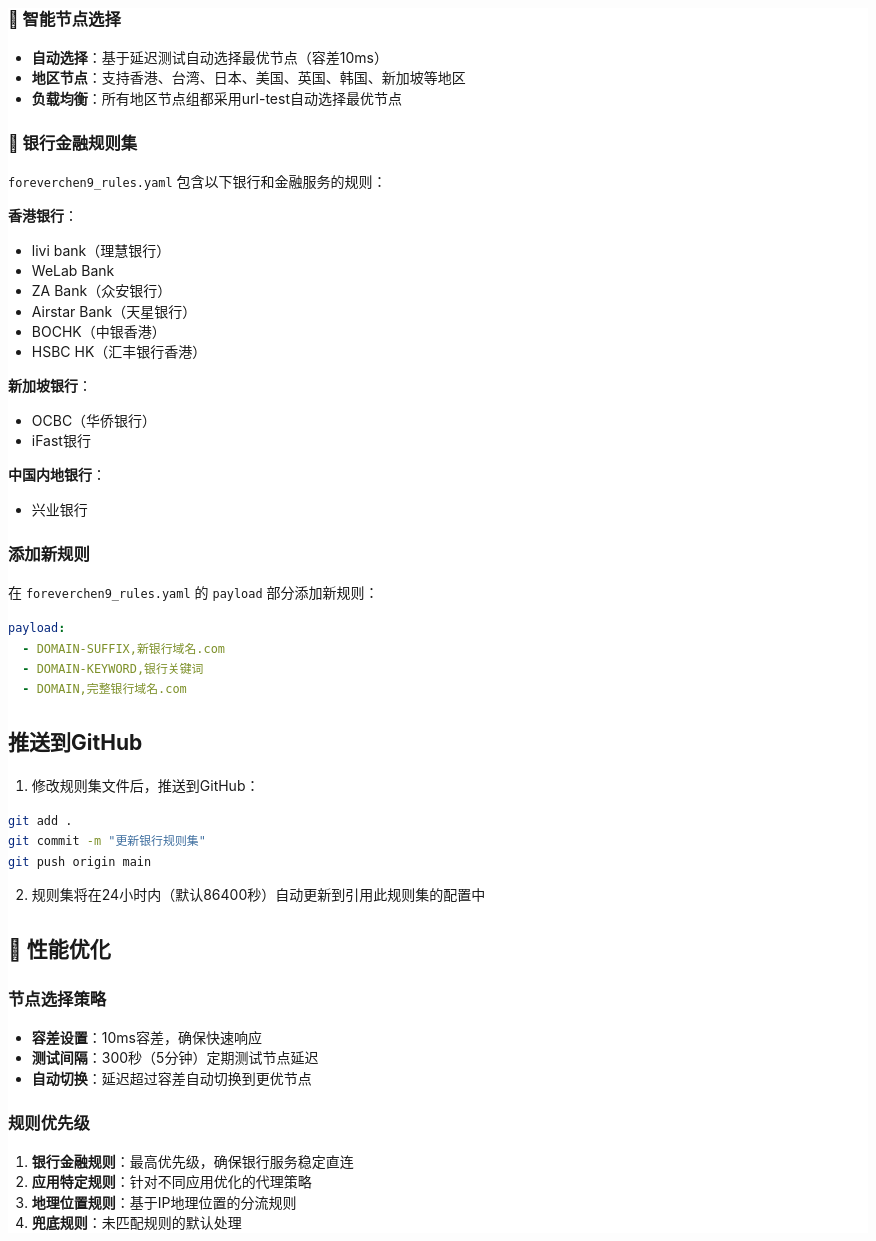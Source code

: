 ### 🚀 智能节点选择
- **自动选择**：基于延迟测试自动选择最优节点（容差10ms）
- **地区节点**：支持香港、台湾、日本、美国、英国、韩国、新加坡等地区
- **负载均衡**：所有地区节点组都采用url-test自动选择最优节点

### 🏦 银行金融规则集

`foreverchen9_rules.yaml` 包含以下银行和金融服务的规则：

**香港银行**：
- livi bank（理慧银行）
- WeLab Bank
- ZA Bank（众安银行）
- Airstar Bank（天星银行）
- BOCHK（中银香港）
- HSBC HK（汇丰银行香港）

**新加坡银行**：
- OCBC（华侨银行）
- iFast银行

**中国内地银行**：
- 兴业银行

### 添加新规则
在 `foreverchen9_rules.yaml` 的 `payload` 部分添加新规则：

```yaml
payload:
  - DOMAIN-SUFFIX,新银行域名.com
  - DOMAIN-KEYWORD,银行关键词
  - DOMAIN,完整银行域名.com
```

## 推送到GitHub

1. 修改规则集文件后，推送到GitHub：
```bash
git add .
git commit -m "更新银行规则集"
git push origin main
```

2. 规则集将在24小时内（默认86400秒）自动更新到引用此规则集的配置中

## 🎯 性能优化

### 节点选择策略
- **容差设置**：10ms容差，确保快速响应
- **测试间隔**：300秒（5分钟）定期测试节点延迟
- **自动切换**：延迟超过容差自动切换到更优节点

### 规则优先级
1. **银行金融规则**：最高优先级，确保银行服务稳定直连
2. **应用特定规则**：针对不同应用优化的代理策略
3. **地理位置规则**：基于IP地理位置的分流规则
4. **兜底规则**：未匹配规则的默认处理
